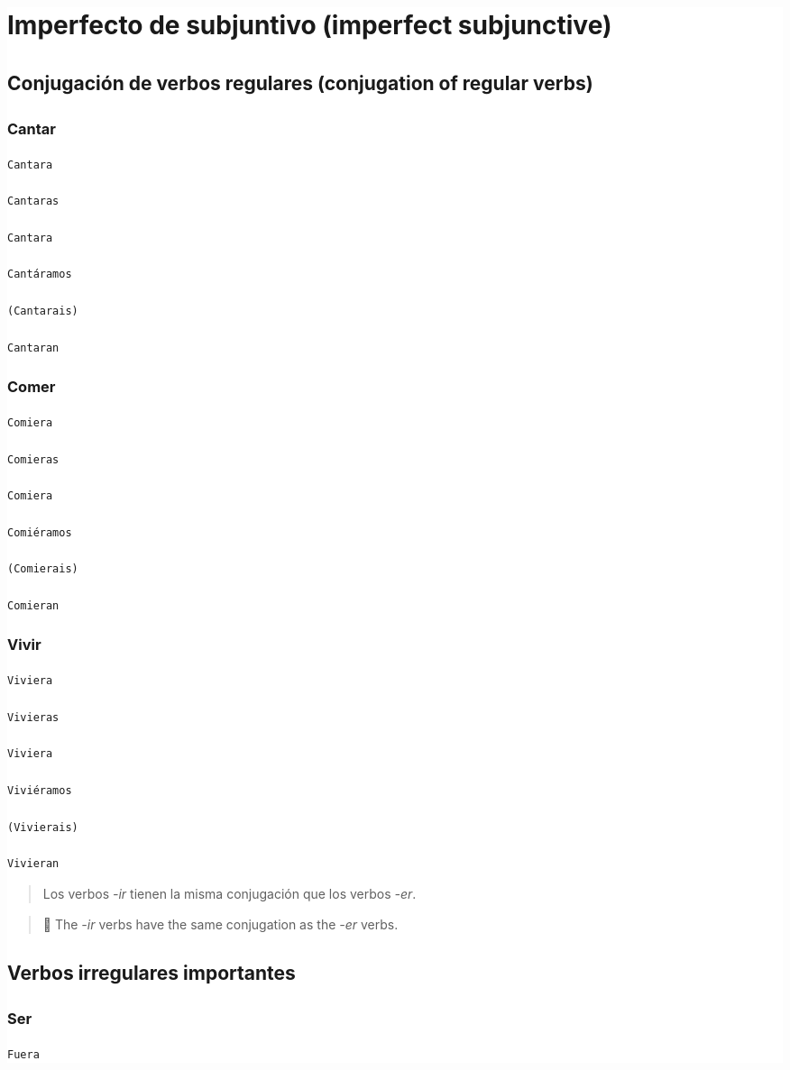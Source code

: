 # Imperfecto de subjuntivo (imperfect subjunctive)

## Conjugación de verbos regulares (conjugation of regular verbs)

### Cantar

    Cantara 
    
    Cantaras 
    
    Cantara 
    
    Cantáramos 
    
    (Cantarais) 
    
    Cantaran

### Comer

    Comiera 
    
    Comieras 
    
    Comiera 
    
    Comiéramos 
    
    (Comierais) 
    
    Comieran

### Vivir

    Viviera 
    
    Vivieras 
    
    Viviera 
    
    Viviéramos 
    
    (Vivierais) 
    
    Vivieran

> Los verbos *-ir* tienen la misma conjugación que los verbos *-er*.

> 💂 The *-ir* verbs have the same conjugation as the *-er* verbs.

## Verbos irregulares importantes

### Ser

    Fuera 
    